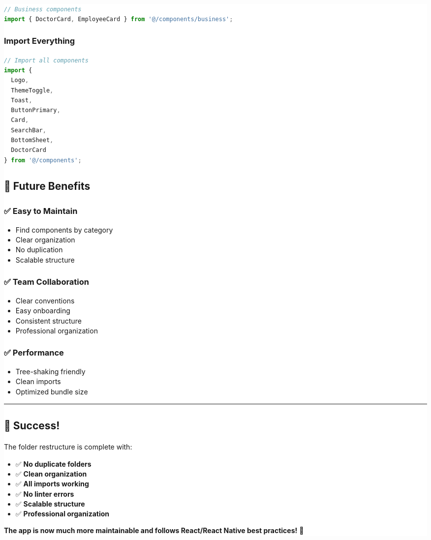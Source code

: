 ```typescript
// Business components
import { DoctorCard, EmployeeCard } from '@/components/business';
```

### Import Everything
```typescript
// Import all components
import { 
  Logo, 
  ThemeToggle, 
  Toast, 
  ButtonPrimary, 
  Card,
  SearchBar,
  BottomSheet,
  DoctorCard 
} from '@/components';
```

## 🚀 **Future Benefits**

### ✅ **Easy to Maintain**
- Find components by category
- Clear organization
- No duplication
- Scalable structure

### ✅ **Team Collaboration**
- Clear conventions
- Easy onboarding
- Consistent structure
- Professional organization

### ✅ **Performance**
- Tree-shaking friendly
- Clean imports
- Optimized bundle size

---

## 🎉 **Success!**

The folder restructure is complete with:
- ✅ **No duplicate folders**
- ✅ **Clean organization**
- ✅ **All imports working**
- ✅ **No linter errors**
- ✅ **Scalable structure**
- ✅ **Professional organization**

**The app is now much more maintainable and follows React/React Native best practices!** 🚀
